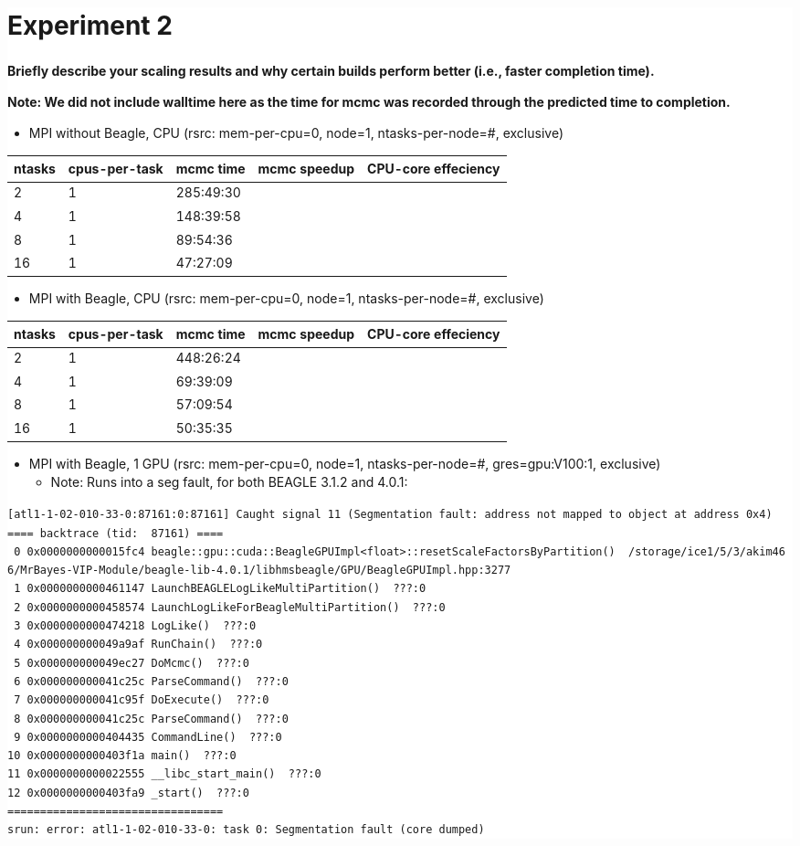 
# Experiment 2
**Briefly describe your scaling results and why certain builds perform better (i.e., faster completion time).**

**Note: We did not include walltime here as the time for mcmc was recorded through the predicted time to completion.**

* MPI without Beagle, CPU (rsrc: mem-per-cpu=0, node=1, ntasks-per-node=#, exclusive)

| ntasks | cpus-per-task | mcmc time | mcmc speedup | CPU-core effeciency |
| ------ | ------------- | --------- | -------- | ------------ |
| 2      | 1             | 285:49:30 |          |                 |
| 4      | 1             | 148:39:58 |          |                 |
| 8      | 1             | 89:54:36  |          |                  |
| 16     | 1             | 47:27:09  |          |                  |

* MPI with Beagle, CPU (rsrc: mem-per-cpu=0, node=1, ntasks-per-node=#, exclusive)

| ntasks | cpus-per-task | mcmc time | mcmc speedup | CPU-core effeciency |
| ------ | ------------- | --------- | ------------ | ------------------- |
| 2      | 1             | 448:26:24 |              |                     |
| 4      | 1             | 69:39:09  |              |                     |
| 8      | 1             | 57:09:54  |              |                     |
| 16     | 1             | 50:35:35  |              |                     |

* MPI with Beagle, 1 GPU (rsrc: mem-per-cpu=0, node=1, ntasks-per-node=#, gres=gpu:V100:1, exclusive)
  * Note: Runs into a seg fault, for both BEAGLE 3.1.2 and 4.0.1:

```
[atl1-1-02-010-33-0:87161:0:87161] Caught signal 11 (Segmentation fault: address not mapped to object at address 0x4)
==== backtrace (tid:  87161) ====
 0 0x0000000000015fc4 beagle::gpu::cuda::BeagleGPUImpl<float>::resetScaleFactorsByPartition()  /storage/ice1/5/3/akim466/MrBayes-VIP-Module/beagle-lib-4.0.1/libhmsbeagle/GPU/BeagleGPUImpl.hpp:3277
 1 0x0000000000461147 LaunchBEAGLELogLikeMultiPartition()  ???:0
 2 0x0000000000458574 LaunchLogLikeForBeagleMultiPartition()  ???:0
 3 0x0000000000474218 LogLike()  ???:0
 4 0x000000000049a9af RunChain()  ???:0
 5 0x000000000049ec27 DoMcmc()  ???:0
 6 0x000000000041c25c ParseCommand()  ???:0
 7 0x000000000041c95f DoExecute()  ???:0
 8 0x000000000041c25c ParseCommand()  ???:0
 9 0x0000000000404435 CommandLine()  ???:0
10 0x0000000000403f1a main()  ???:0
11 0x0000000000022555 __libc_start_main()  ???:0
12 0x0000000000403fa9 _start()  ???:0
=================================
srun: error: atl1-1-02-010-33-0: task 0: Segmentation fault (core dumped)
```
